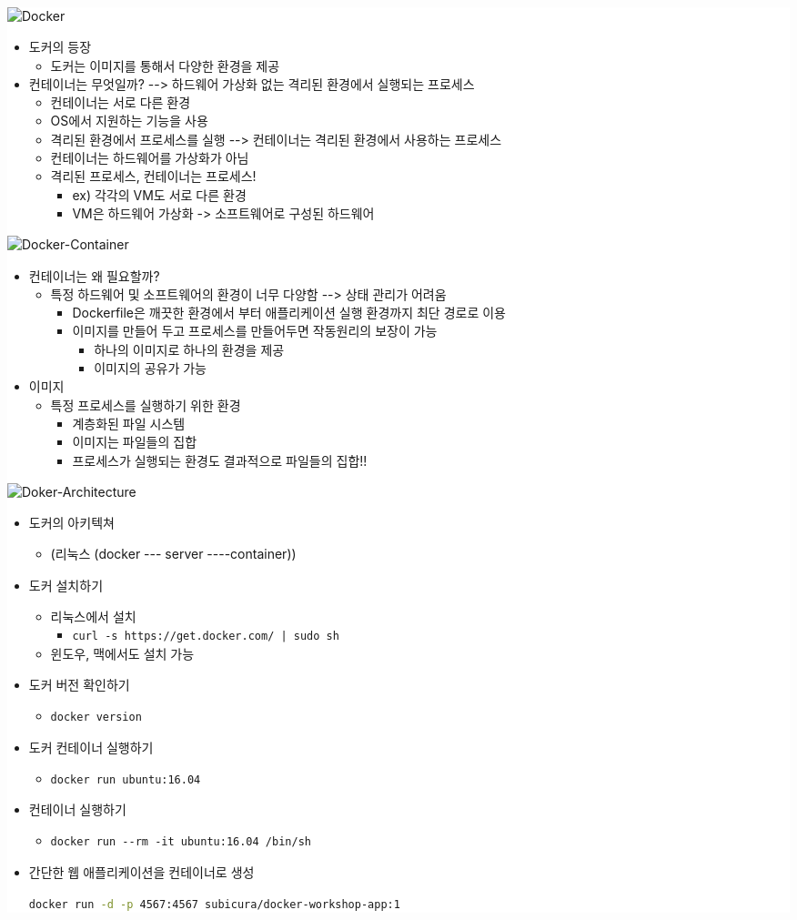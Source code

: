 ![Docker](https://subicura.com/assets/article_images/2017-01-19-docker-guide-for-beginners-1/docker-logo.png)

- 도커의 등장
  - 도커는 이미지를 통해서 다양한 환경을 제공
- 컨테이너는 무엇일까? --> 하드웨어 가상화 없는 격리된 환경에서 실행되는 프로세스
  - 컨테이너는 서로 다른 환경
  - OS에서 지원하는 기능을 사용
  - 격리된 환경에서 프로세스를 실행 --> 컨테이너는 격리된 환경에서 사용하는 프로세스
  - 컨테이너는 하드웨어를 가상화가 아님
  - 격리된 프로세스, 컨테이너는 프로세스!
    - ex) 각각의 VM도 서로 다른 환경
    - VM은 하드웨어 가상화 -> 소프트웨어로 구성된 하드웨어

![Docker-Container](https://codingthesmartway.com/wp-content/uploads/2019/02/010.png)

- 컨테이너는 왜 필요할까?
  - 특정 하드웨어 및 소프트웨어의 환경이 너무 다양함 --> 상태 관리가 어려움
    - Dockerfile은 깨끗한 환경에서 부터 애플리케이션 실행 환경까지 최단 경로로 이용
    - 이미지를 만들어 두고 프로세스를 만들어두면 작동원리의 보장이 가능
      - 하나의 이미지로 하나의 환경을 제공
      - 이미지의 공유가 가능
- 이미지
  - 특정 프로세스를 실행하기 위한 환경
    - 계층화된 파일 시스템
    - 이미지는 파일들의 집합
    - 프로세스가 실행되는 환경도 결과적으로 파일들의 집합!!

![Doker-Architecture](https://devopedia.org/images/article/101/8323.1565281088.png)

- 도커의 아키텍쳐

  - (리눅스 (docker  --- server ----container))

- 도커 설치하기

  - 리눅스에서 설치
    - `curl -s https://get.docker.com/ | sudo sh`
  - 윈도우, 맥에서도 설치 가능

- 도커 버전 확인하기

  - `docker version`

- 도커 컨테이너 실행하기 

  - `docker run ubuntu:16.04`

- 컨테이너 실행하기

  - `docker run --rm -it ubuntu:16.04 /bin/sh`

- 간단한 웹 애플리케이션을 컨테이너로 생성

  ```sh
  docker run -d -p 4567:4567 subicura/docker-workshop-app:1
  ```
